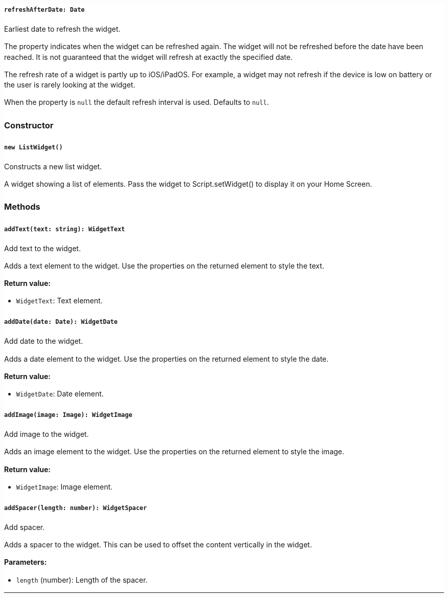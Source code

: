 #### `refreshAfterDate: Date`

Earliest date to refresh the widget.

The property indicates when the widget can be refreshed again. The widget will not be refreshed before the date have been reached. It is not guaranteed that the widget will refresh at exactly the specified date.

The refresh rate of a widget is partly up to iOS/iPadOS. For example, a widget may not refresh if the device is low on battery or the user is rarely looking at the widget.

When the property is `null` the default refresh interval is used. Defaults to `null`.

### Constructor

#### `new ListWidget()`

Constructs a new list widget.

A widget showing a list of elements. Pass the widget to Script.setWidget() to display it on your Home Screen.

### Methods

#### `addText(text: string): WidgetText`

Add text to the widget.

Adds a text element to the widget. Use the properties on the returned element to style the text.

**Return value:**
- `WidgetText`: Text element.

#### `addDate(date: Date): WidgetDate`

Add date to the widget.

Adds a date element to the widget. Use the properties on the returned element to style the date.

**Return value:**
- `WidgetDate`: Date element.

#### `addImage(image: Image): WidgetImage`

Add image to the widget.

Adds an image element to the widget. Use the properties on the returned element to style the image.

**Return value:**
- `WidgetImage`: Image element.

#### `addSpacer(length: number): WidgetSpacer`

Add spacer.

Adds a spacer to the widget. This can be used to offset the content vertically in the widget.

**Parameters:**
- `length` (number): Length of the spacer.

---